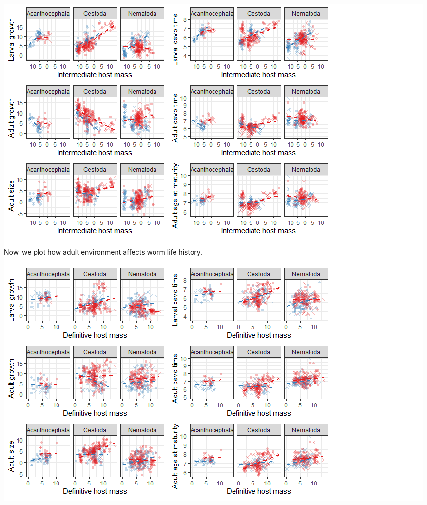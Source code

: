 ![](life_history_stragies_rg_imp_files/figure-gfm/unnamed-chunk-19-1.png)

Now, we plot how adult environment affects worm life history.

![](life_history_stragies_rg_imp_files/figure-gfm/unnamed-chunk-20-1.png)
